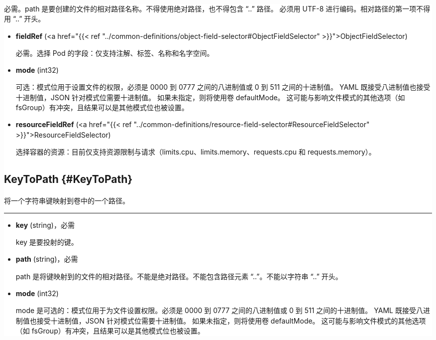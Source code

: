   必需。path 是要创建的文件的相对路径名称。不得使用绝对路径，也不得包含 “..” 路径。
  必须用 UTF-8 进行编码。相对路径的第一项不得用 “..” 开头。

- **fieldRef** (<a href="{{< ref "../common-definitions/object-field-selector#ObjectFieldSelector" >}}">ObjectFieldSelector</a>)

  必需。选择 Pod 的字段：仅支持注解、标签、名称和名字空间。


- **mode** (int32)

  可选：模式位用于设置文件的权限，必须是 0000 到 0777 之间的八进制值或 0 到 511 之间的十进制值。
  YAML 既接受八进制值也接受十进制值，JSON 针对模式位需要十进制值。
  如果未指定，则将使用卷 defaultMode。
  这可能与影响文件模式的其他选项（如 fsGroup）有冲突，且结果可以是其他模式位也被设置。

- **resourceFieldRef** (<a href="{{< ref "../common-definitions/resource-field-selector#ResourceFieldSelector" >}}">ResourceFieldSelector</a>)

  选择容器的资源：目前仅支持资源限制与请求（limits.cpu、limits.memory、requests.cpu 和 requests.memory）。

## KeyToPath {#KeyToPath}


将一个字符串键映射到卷中的一个路径。

<hr>

- **key** (string)，必需

  key 是要投射的键。

- **path** (string)，必需

  path 是将键映射到的文件的相对路径。不能是绝对路径。不能包含路径元素 “..”。不能以字符串 “..” 开头。


- **mode** (int32)

  mode 是可选的：模式位用于为文件设置权限。必须是 0000 到 0777 之间的八进制值或 0 到 511 之间的十进制值。
  YAML 既接受八进制值也接受十进制值，JSON 针对模式位需要十进制值。
  如果未指定，则将使用卷 defaultMode。
  这可能与影响文件模式的其他选项（如 fsGroup）有冲突，且结果可以是其他模式位也被设置。
